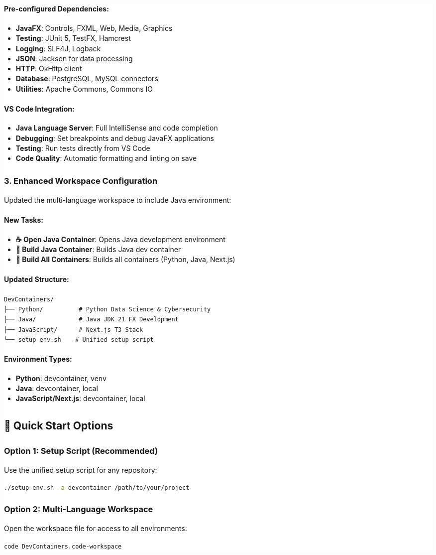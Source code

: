 #### Pre-configured Dependencies:
- **JavaFX**: Controls, FXML, Web, Media, Graphics
- **Testing**: JUnit 5, TestFX, Hamcrest
- **Logging**: SLF4J, Logback
- **JSON**: Jackson for data processing
- **HTTP**: OkHttp client
- **Database**: PostgreSQL, MySQL connectors
- **Utilities**: Apache Commons, Commons IO

#### VS Code Integration:
- **Java Language Server**: Full IntelliSense and code completion
- **Debugging**: Set breakpoints and debug JavaFX applications
- **Testing**: Run tests directly from VS Code
- **Code Quality**: Automatic formatting and linting on save

### 3. Enhanced Workspace Configuration

Updated the multi-language workspace to include Java environment:

#### New Tasks:
- **☕ Open Java Container**: Opens Java development environment
- **🔧 Build Java Container**: Builds Java dev container
- **🔧 Build All Containers**: Builds all containers (Python, Java, Next.js)

#### Updated Structure:
```
DevContainers/
├── Python/          # Python Data Science & Cybersecurity
├── Java/            # Java JDK 21 FX Development
├── JavaScript/      # Next.js T3 Stack
└── setup-env.sh    # Unified setup script
```

#### Environment Types:
- **Python**: devcontainer, venv
- **Java**: devcontainer, local
- **JavaScript/Next.js**: devcontainer, local

## 🚀 Quick Start Options

### Option 1: Setup Script (Recommended)
Use the unified setup script for any repository:
```bash
./setup-env.sh -a devcontainer /path/to/your/project
```

### Option 2: Multi-Language Workspace
Open the workspace file for access to all environments:
```bash
code DevContainers.code-workspace
```
